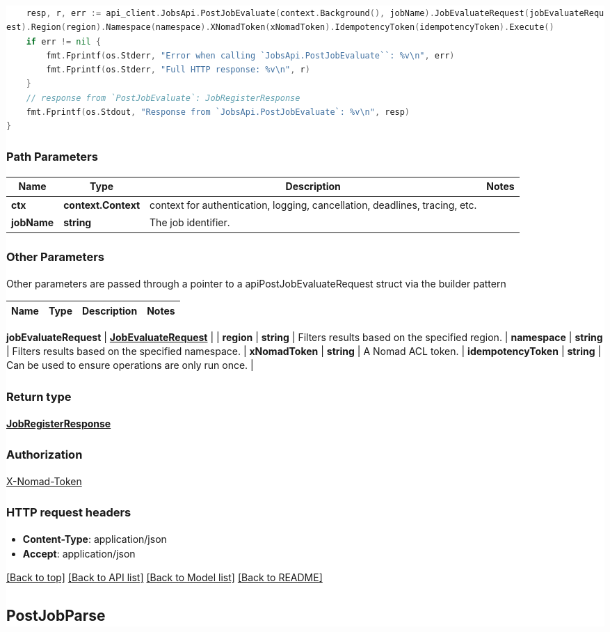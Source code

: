 ```go
    resp, r, err := api_client.JobsApi.PostJobEvaluate(context.Background(), jobName).JobEvaluateRequest(jobEvaluateRequest).Region(region).Namespace(namespace).XNomadToken(xNomadToken).IdempotencyToken(idempotencyToken).Execute()
    if err != nil {
        fmt.Fprintf(os.Stderr, "Error when calling `JobsApi.PostJobEvaluate``: %v\n", err)
        fmt.Fprintf(os.Stderr, "Full HTTP response: %v\n", r)
    }
    // response from `PostJobEvaluate`: JobRegisterResponse
    fmt.Fprintf(os.Stdout, "Response from `JobsApi.PostJobEvaluate`: %v\n", resp)
}
```

### Path Parameters


Name | Type | Description  | Notes
------------- | ------------- | ------------- | -------------
**ctx** | **context.Context** | context for authentication, logging, cancellation, deadlines, tracing, etc.
**jobName** | **string** | The job identifier. | 

### Other Parameters

Other parameters are passed through a pointer to a apiPostJobEvaluateRequest struct via the builder pattern


Name | Type | Description  | Notes
------------- | ------------- | ------------- | -------------

 **jobEvaluateRequest** | [**JobEvaluateRequest**](JobEvaluateRequest.md) |  | 
 **region** | **string** | Filters results based on the specified region. | 
 **namespace** | **string** | Filters results based on the specified namespace. | 
 **xNomadToken** | **string** | A Nomad ACL token. | 
 **idempotencyToken** | **string** | Can be used to ensure operations are only run once. | 

### Return type

[**JobRegisterResponse**](JobRegisterResponse.md)

### Authorization

[X-Nomad-Token](../README.md#X-Nomad-Token)

### HTTP request headers

- **Content-Type**: application/json
- **Accept**: application/json

[[Back to top]](#) [[Back to API list]](../README.md#documentation-for-api-endpoints)
[[Back to Model list]](../README.md#documentation-for-models)
[[Back to README]](../README.md)


## PostJobParse
